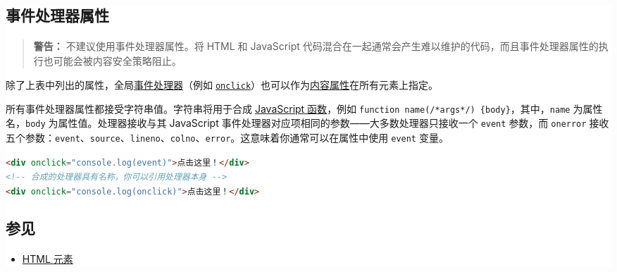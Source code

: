 ## 事件处理器属性

> **警告：** 不建议使用事件处理器属性。将 HTML 和 JavaScript 代码混合在一起通常会产生难以维护的代码，而且事件处理器属性的执行也可能会被内容安全策略阻止。

除了上表中列出的属性，全局[事件处理器](/zh-CN/docs/Web/Events/Event_handlers#使用_onevent_属性)（例如 [`onclick`](/zh-CN/docs/Web/API/Element/click_event)）也可以作为[内容属性](#内容属性和_idl_属性)在所有元素上指定。

所有事件处理器属性都接受字符串值。字符串将用于合成 [JavaScript 函数](/zh-CN/docs/Web/JavaScript/Reference/Functions)，例如 `function name(/*args*/) {body}`，其中，`name` 为属性名，`body` 为属性值。处理器接收与其 JavaScript 事件处理器对应项相同的参数——大多数处理器只接收一个 `event` 参数，而 `onerror` 接收五个参数：`event`、`source`、`lineno`、`colno`、`error`。这意味着你通常可以在属性中使用 `event` 变量。

```html
<div onclick="console.log(event)">点击这里！</div>
<!-- 合成的处理器具有名称，你可以引用处理器本身 -->
<div onclick="console.log(onclick)">点击这里！</div>
```

## 参见

- [HTML 元素](/zh-CN/docs/Web/HTML/Element)
